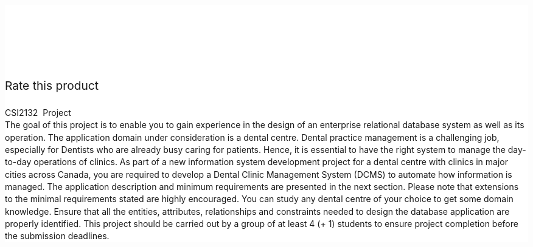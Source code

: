 <div class="kksr-stars-active" style="width: 0px;">
            <div class="kksr-star" style="padding-right: 4px">


<div class="kksr-icon" style="width: 24px; height: 24px;"></div>
        </div>
            <div class="kksr-star" style="padding-right: 4px">


<div class="kksr-icon" style="width: 24px; height: 24px;"></div>
        </div>
            <div class="kksr-star" style="padding-right: 4px">


<div class="kksr-icon" style="width: 24px; height: 24px;"></div>
        </div>
            <div class="kksr-star" style="padding-right: 4px">


<div class="kksr-icon" style="width: 24px; height: 24px;"></div>
        </div>
            <div class="kksr-star" style="padding-right: 4px">


<div class="kksr-icon" style="width: 24px; height: 24px;"></div>
        </div>
    </div>
</div>


<div class="kksr-legend" style="font-size: 19.2px;">
            <span class="kksr-muted">Rate this product</span>
    </div>
    </div>
<div class="page" title="Page 1">
<div class="layoutArea">
<div class="column">
&nbsp;

</div>
</div>
<div class="layoutArea">
<div class="column">
CSI2132&nbsp; Project

</div>
</div>
<div class="layoutArea">
<div class="column">
The goal of this project is to enable you to gain experience in the design of an enterprise relational database system as well as its operation. The application domain under consideration is a dental centre. Dental practice management is a challenging job, especially for Dentists who are already busy caring for patients. Hence, it is essential to have the right system to manage the day-to-day operations of clinics. As part of a new information system development project for a dental centre with clinics in major cities across Canada, you are required to develop a Dental Clinic Management System (DCMS) to automate how information is managed. The application description and minimum requirements are presented in the next section. Please note that extensions to the minimal requirements stated are highly encouraged. You can study any dental centre of your choice to get some domain knowledge. Ensure that all the entities, attributes, relationships and constraints needed to design the database application are properly identified. This project should be carried out by a group of at least 4 (+ 1) students to ensure project completion before the submission deadlines.
